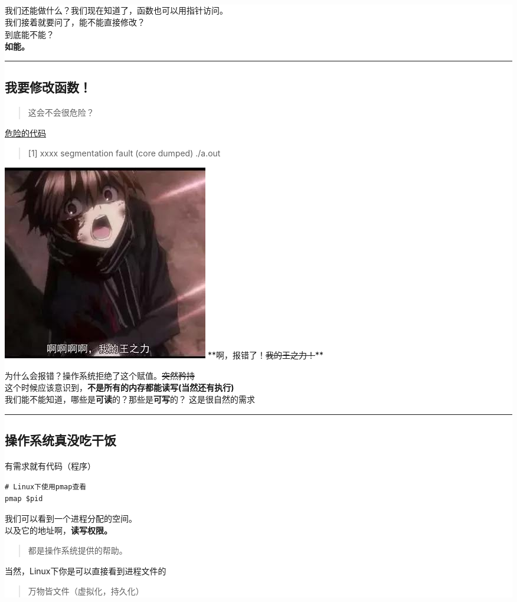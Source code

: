 我们还能做什么？我们现在知道了，函数也可以用指针访问。<br>
我们接着就要问了，<red>能不能直接修改？</red><br>
到底能不能？<br>
**如能。**

----

## 我要修改函数！
> <red>这会不会很危险？</red>

[危险的代码](../code/dangerous.c)<br>

> [1] xxxx segmentation fault (core dumped)  ./a.out

<img class="float-right" src="./img/06.png">
**<red>啊，报错了！<del>我的王之力！</del>**</red>

为什么会报错？操作系统拒绝了这个赋值。<del>突然矜持</del><br>
这个时候应该意识到，**不是所有的内存都能读写(当然还有执行)**<br>
我们能不能知道，哪些是**可读**的？那些是**可写**的？
这是很自然的需求<br>

----
## 操作系统真没吃干饭

有需求就有<blue>代码（程序）</blue>

```shell
# Linux下使用pmap查看
pmap $pid 
```
我们可以看到一个进程分配的空间。<br>
以及它的地址啊，**读写权限。**<br>

> 都是操作系统提供的帮助。

当然，Linux下你是可以<red>直接看到进程文件的</red><br>
> 万物皆文件（虚拟化，持久化）
